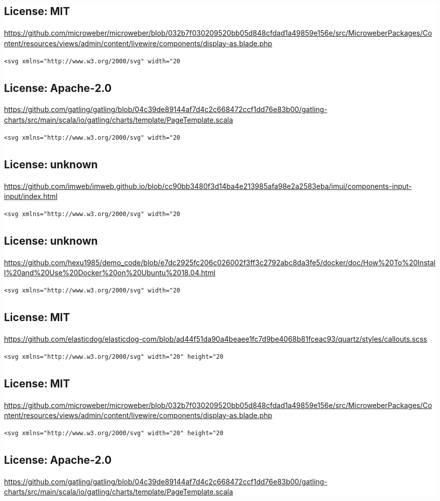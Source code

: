 ## License: MIT
https://github.com/microweber/microweber/blob/032b7f030209520bb05d848cfdad1a49859e156e/src/MicroweberPackages/Content/resources/views/admin/content/livewire/components/display-as.blade.php

```
<svg xmlns="http://www.w3.org/2000/svg" width="20
```


## License: Apache-2.0
https://github.com/gatling/gatling/blob/04c39de89144af7d4c2c668472ccf1dd76e83b00/gatling-charts/src/main/scala/io/gatling/charts/template/PageTemplate.scala

```
<svg xmlns="http://www.w3.org/2000/svg" width="20
```


## License: unknown
https://github.com/imweb/imweb.github.io/blob/cc90bb3480f3d14ba4e213985afa98e2a2583eba/imui/components-input-input/index.html

```
<svg xmlns="http://www.w3.org/2000/svg" width="20
```


## License: unknown
https://github.com/hexu1985/demo_code/blob/e7dc2925fc206c026002f3ff3c2792abc8da3fe5/docker/doc/How%20To%20Install%20and%20Use%20Docker%20on%20Ubuntu%2018.04.html

```
<svg xmlns="http://www.w3.org/2000/svg" width="20
```


## License: MIT
https://github.com/elasticdog/elasticdog-com/blob/ad44f51da90a4beaee1fc7d9be4068b81fceac93/quartz/styles/callouts.scss

```
<svg xmlns="http://www.w3.org/2000/svg" width="20" height="20
```


## License: MIT
https://github.com/microweber/microweber/blob/032b7f030209520bb05d848cfdad1a49859e156e/src/MicroweberPackages/Content/resources/views/admin/content/livewire/components/display-as.blade.php

```
<svg xmlns="http://www.w3.org/2000/svg" width="20" height="20
```


## License: Apache-2.0
https://github.com/gatling/gatling/blob/04c39de89144af7d4c2c668472ccf1dd76e83b00/gatling-charts/src/main/scala/io/gatling/charts/template/PageTemplate.scala

